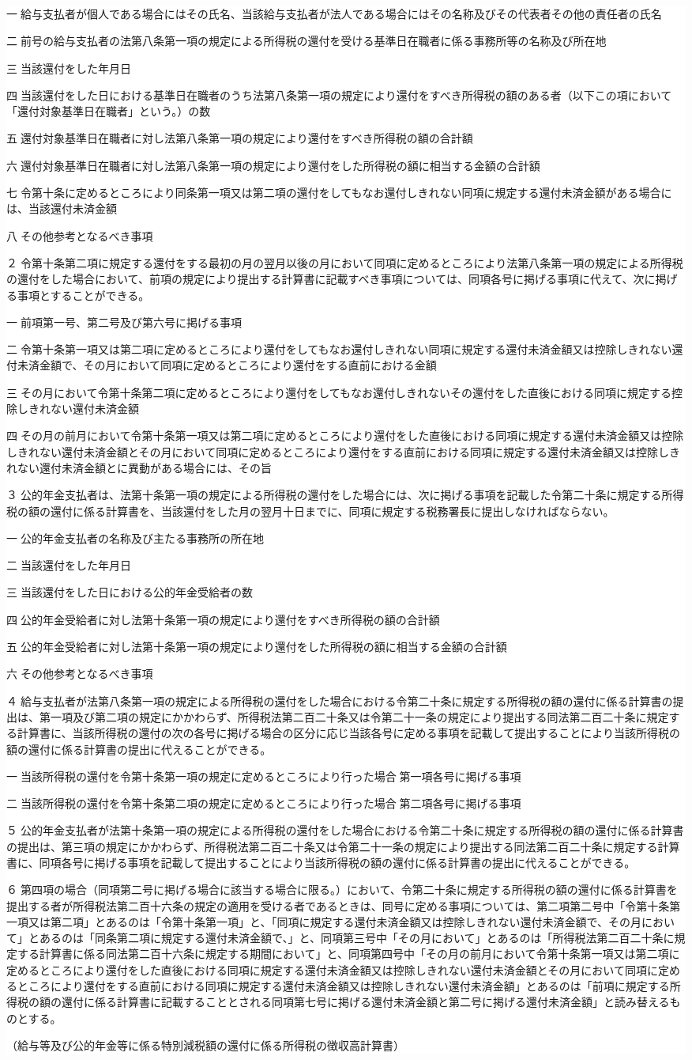 一 給与支払者が個人である場合にはその氏名、当該給与支払者が法人である場合にはその名称及びその代表者その他の責任者の氏名

二 前号の給与支払者の法第八条第一項の規定による所得税の還付を受ける基準日在職者に係る事務所等の名称及び所在地

三 当該還付をした年月日

四 当該還付をした日における基準日在職者のうち法第八条第一項の規定により還付をすべき所得税の額のある者（以下この項において「還付対象基準日在職者」という。）の数

五 還付対象基準日在職者に対し法第八条第一項の規定により還付をすべき所得税の額の合計額

六 還付対象基準日在職者に対し法第八条第一項の規定により還付をした所得税の額に相当する金額の合計額

七 令第十条に定めるところにより同条第一項又は第二項の還付をしてもなお還付しきれない同項に規定する還付未済金額がある場合には、当該還付未済金額

八 その他参考となるべき事項

２ 令第十条第二項に規定する還付をする最初の月の翌月以後の月において同項に定めるところにより法第八条第一項の規定による所得税の還付をした場合において、前項の規定により提出する計算書に記載すべき事項については、同項各号に掲げる事項に代えて、次に掲げる事項とすることができる。

一 前項第一号、第二号及び第六号に掲げる事項

二 令第十条第一項又は第二項に定めるところにより還付をしてもなお還付しきれない同項に規定する還付未済金額又は控除しきれない還付未済金額で、その月において同項に定めるところにより還付をする直前における金額

三 その月において令第十条第二項に定めるところにより還付をしてもなお還付しきれないその還付をした直後における同項に規定する控除しきれない還付未済金額

四 その月の前月において令第十条第一項又は第二項に定めるところにより還付をした直後における同項に規定する還付未済金額又は控除しきれない還付未済金額とその月において同項に定めるところにより還付をする直前における同項に規定する還付未済金額又は控除しきれない還付未済金額とに異動がある場合には、その旨

３ 公的年金支払者は、法第十条第一項の規定による所得税の還付をした場合には、次に掲げる事項を記載した令第二十条に規定する所得税の額の還付に係る計算書を、当該還付をした月の翌月十日までに、同項に規定する税務署長に提出しなければならない。

一 公的年金支払者の名称及び主たる事務所の所在地

二 当該還付をした年月日

三 当該還付をした日における公的年金受給者の数

四 公的年金受給者に対し法第十条第一項の規定により還付をすべき所得税の額の合計額

五 公的年金受給者に対し法第十条第一項の規定により還付をした所得税の額に相当する金額の合計額

六 その他参考となるべき事項

４ 給与支払者が法第八条第一項の規定による所得税の還付をした場合における令第二十条に規定する所得税の額の還付に係る計算書の提出は、第一項及び第二項の規定にかかわらず、所得税法第二百二十条又は令第二十一条の規定により提出する同法第二百二十条に規定する計算書に、当該所得税の還付の次の各号に掲げる場合の区分に応じ当該各号に定める事項を記載して提出することにより当該所得税の額の還付に係る計算書の提出に代えることができる。

一 当該所得税の還付を令第十条第一項の規定に定めるところにより行った場合 第一項各号に掲げる事項

二 当該所得税の還付を令第十条第二項の規定に定めるところにより行った場合 第二項各号に掲げる事項

５ 公的年金支払者が法第十条第一項の規定による所得税の還付をした場合における令第二十条に規定する所得税の額の還付に係る計算書の提出は、第三項の規定にかかわらず、所得税法第二百二十条又は令第二十一条の規定により提出する同法第二百二十条に規定する計算書に、同項各号に掲げる事項を記載して提出することにより当該所得税の額の還付に係る計算書の提出に代えることができる。

６ 第四項の場合（同項第二号に掲げる場合に該当する場合に限る。）において、令第二十条に規定する所得税の額の還付に係る計算書を提出する者が所得税法第二百十六条の規定の適用を受ける者であるときは、同号に定める事項については、第二項第二号中「令第十条第一項又は第二項」とあるのは「令第十条第一項」と、「同項に規定する還付未済金額又は控除しきれない還付未済金額で、その月において」とあるのは「同条第二項に規定する還付未済金額で、」と、同項第三号中「その月において」とあるのは「所得税法第二百二十条に規定する計算書に係る同法第二百十六条に規定する期間において」と、同項第四号中「その月の前月において令第十条第一項又は第二項に定めるところにより還付をした直後における同項に規定する還付未済金額又は控除しきれない還付未済金額とその月において同項に定めるところにより還付をする直前における同項に規定する還付未済金額又は控除しきれない還付未済金額」とあるのは「前項に規定する所得税の額の還付に係る計算書に記載することとされる同項第七号に掲げる還付未済金額と第二号に掲げる還付未済金額」と読み替えるものとする。

（給与等及び公的年金等に係る特別減税額の還付に係る所得税の徴収高計算書）
